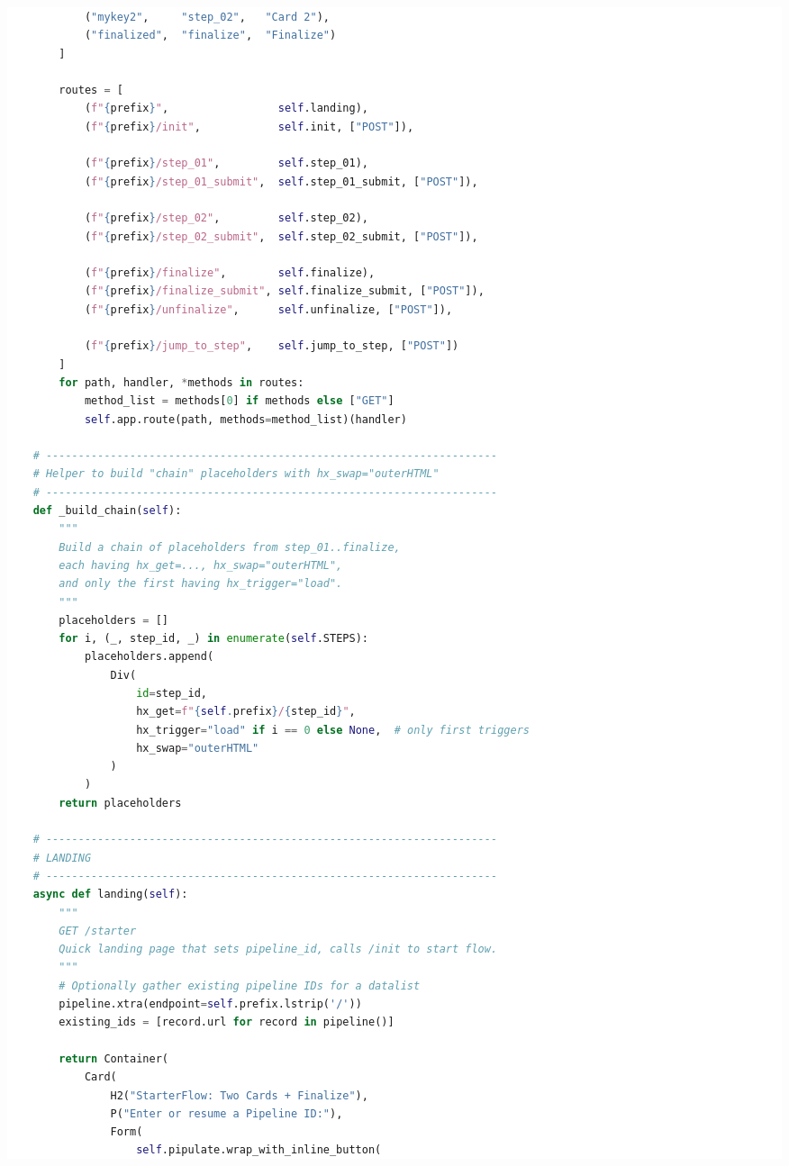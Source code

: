 ```python
            ("mykey2",     "step_02",   "Card 2"),
            ("finalized",  "finalize",  "Finalize")
        ]

        routes = [
            (f"{prefix}",                 self.landing),
            (f"{prefix}/init",            self.init, ["POST"]),

            (f"{prefix}/step_01",         self.step_01),
            (f"{prefix}/step_01_submit",  self.step_01_submit, ["POST"]),

            (f"{prefix}/step_02",         self.step_02),
            (f"{prefix}/step_02_submit",  self.step_02_submit, ["POST"]),

            (f"{prefix}/finalize",        self.finalize),
            (f"{prefix}/finalize_submit", self.finalize_submit, ["POST"]),
            (f"{prefix}/unfinalize",      self.unfinalize, ["POST"]),

            (f"{prefix}/jump_to_step",    self.jump_to_step, ["POST"])
        ]
        for path, handler, *methods in routes:
            method_list = methods[0] if methods else ["GET"]
            self.app.route(path, methods=method_list)(handler)

    # ----------------------------------------------------------------------
    # Helper to build "chain" placeholders with hx_swap="outerHTML"
    # ----------------------------------------------------------------------
    def _build_chain(self):
        """
        Build a chain of placeholders from step_01..finalize,
        each having hx_get=..., hx_swap="outerHTML",
        and only the first having hx_trigger="load".
        """
        placeholders = []
        for i, (_, step_id, _) in enumerate(self.STEPS):
            placeholders.append(
                Div(
                    id=step_id,
                    hx_get=f"{self.prefix}/{step_id}",
                    hx_trigger="load" if i == 0 else None,  # only first triggers
                    hx_swap="outerHTML"
                )
            )
        return placeholders

    # ----------------------------------------------------------------------
    # LANDING
    # ----------------------------------------------------------------------
    async def landing(self):
        """
        GET /starter
        Quick landing page that sets pipeline_id, calls /init to start flow.
        """
        # Optionally gather existing pipeline IDs for a datalist
        pipeline.xtra(endpoint=self.prefix.lstrip('/'))
        existing_ids = [record.url for record in pipeline()]

        return Container(
            Card(
                H2("StarterFlow: Two Cards + Finalize"),
                P("Enter or resume a Pipeline ID:"),
                Form(
                    self.pipulate.wrap_with_inline_button(
```